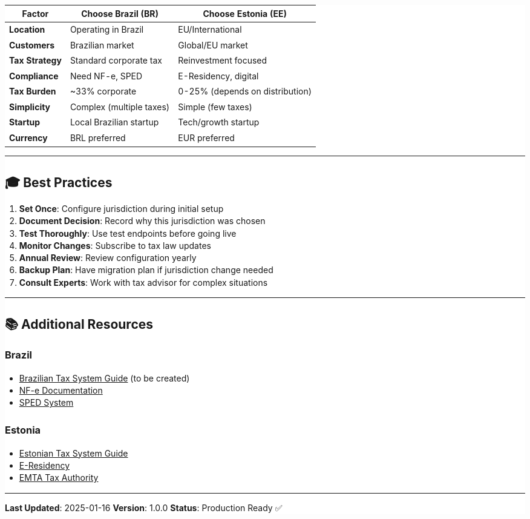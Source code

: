 | Factor | Choose Brazil (BR) | Choose Estonia (EE) |
|--------|-------------------|---------------------|
| **Location** | Operating in Brazil | EU/International |
| **Customers** | Brazilian market | Global/EU market |
| **Tax Strategy** | Standard corporate tax | Reinvestment focused |
| **Compliance** | Need NF-e, SPED | E-Residency, digital |
| **Tax Burden** | ~33% corporate | 0-25% (depends on distribution) |
| **Simplicity** | Complex (multiple taxes) | Simple (few taxes) |
| **Startup** | Local Brazilian startup | Tech/growth startup |
| **Currency** | BRL preferred | EUR preferred |

---

## 🎓 Best Practices

1. **Set Once**: Configure jurisdiction during initial setup
2. **Document Decision**: Record why this jurisdiction was chosen
3. **Test Thoroughly**: Use test endpoints before going live
4. **Monitor Changes**: Subscribe to tax law updates
5. **Annual Review**: Review configuration yearly
6. **Backup Plan**: Have migration plan if jurisdiction change needed
7. **Consult Experts**: Work with tax advisor for complex situations

---

## 📚 Additional Resources

### Brazil
- [Brazilian Tax System Guide](./BRAZIL_TAX_SYSTEM.md) (to be created)
- [NF-e Documentation](https://www.nfe.fazenda.gov.br/)
- [SPED System](http://sped.rfb.gov.br/)

### Estonia
- [Estonian Tax System Guide](./ESTONIA_TAX_SYSTEM.md)
- [E-Residency](https://e-resident.gov.ee/)
- [EMTA Tax Authority](https://www.emta.ee/en)

---

**Last Updated**: 2025-01-16
**Version**: 1.0.0
**Status**: Production Ready ✅
